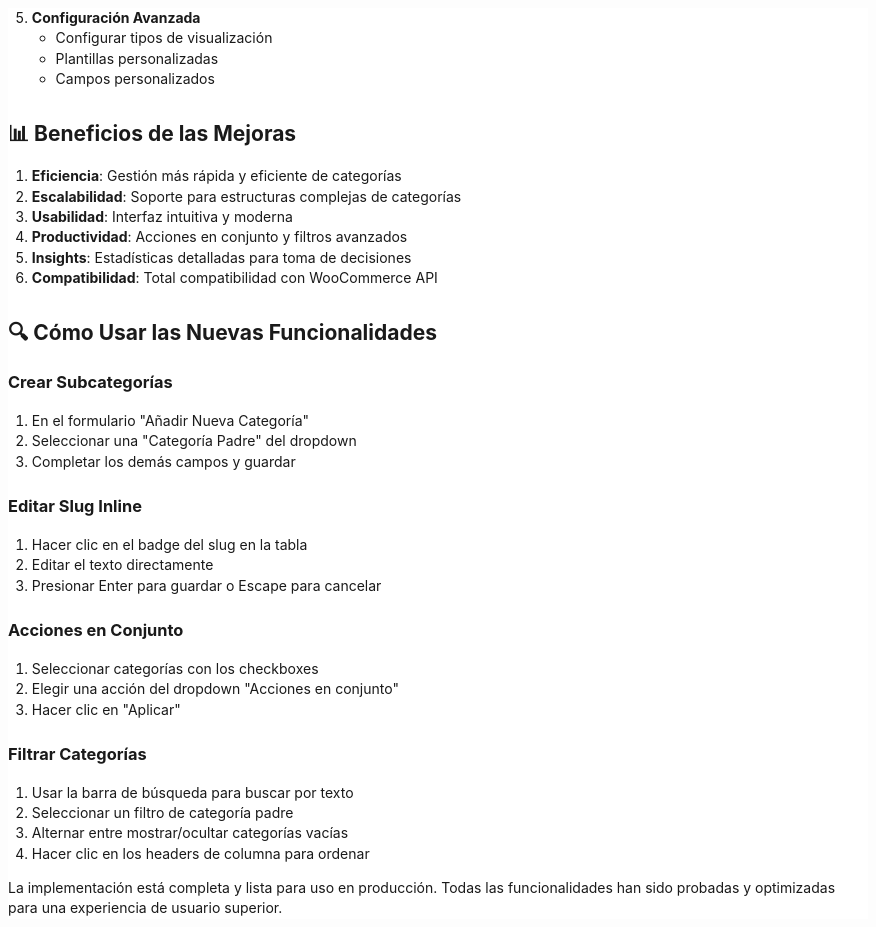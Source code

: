 5. **Configuración Avanzada**
   - Configurar tipos de visualización
   - Plantillas personalizadas
   - Campos personalizados

## 📊 Beneficios de las Mejoras

1. **Eficiencia**: Gestión más rápida y eficiente de categorías
2. **Escalabilidad**: Soporte para estructuras complejas de categorías
3. **Usabilidad**: Interfaz intuitiva y moderna
4. **Productividad**: Acciones en conjunto y filtros avanzados
5. **Insights**: Estadísticas detalladas para toma de decisiones
6. **Compatibilidad**: Total compatibilidad con WooCommerce API

## 🔍 Cómo Usar las Nuevas Funcionalidades

### Crear Subcategorías
1. En el formulario "Añadir Nueva Categoría"
2. Seleccionar una "Categoría Padre" del dropdown
3. Completar los demás campos y guardar

### Editar Slug Inline
1. Hacer clic en el badge del slug en la tabla
2. Editar el texto directamente
3. Presionar Enter para guardar o Escape para cancelar

### Acciones en Conjunto
1. Seleccionar categorías con los checkboxes
2. Elegir una acción del dropdown "Acciones en conjunto"
3. Hacer clic en "Aplicar"

### Filtrar Categorías
1. Usar la barra de búsqueda para buscar por texto
2. Seleccionar un filtro de categoría padre
3. Alternar entre mostrar/ocultar categorías vacías
4. Hacer clic en los headers de columna para ordenar

La implementación está completa y lista para uso en producción. Todas las funcionalidades han sido probadas y optimizadas para una experiencia de usuario superior. 